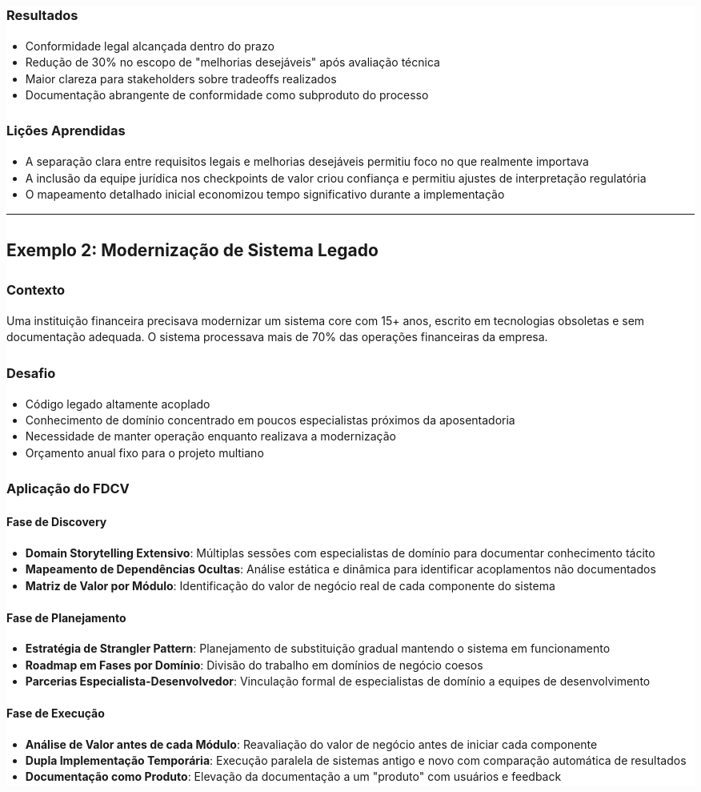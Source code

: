 ### Resultados
- Conformidade legal alcançada dentro do prazo
- Redução de 30% no escopo de "melhorias desejáveis" após avaliação técnica
- Maior clareza para stakeholders sobre tradeoffs realizados
- Documentação abrangente de conformidade como subproduto do processo

### Lições Aprendidas
- A separação clara entre requisitos legais e melhorias desejáveis permitiu foco no que realmente importava
- A inclusão da equipe jurídica nos checkpoints de valor criou confiança e permitiu ajustes de interpretação regulatória
- O mapeamento detalhado inicial economizou tempo significativo durante a implementação

---

## Exemplo 2: Modernização de Sistema Legado

### Contexto
Uma instituição financeira precisava modernizar um sistema core com 15+ anos, escrito em tecnologias obsoletas e sem documentação adequada. O sistema processava mais de 70% das operações financeiras da empresa.

### Desafio
- Código legado altamente acoplado
- Conhecimento de domínio concentrado em poucos especialistas próximos da aposentadoria
- Necessidade de manter operação enquanto realizava a modernização
- Orçamento anual fixo para o projeto multiano

### Aplicação do FDCV

#### Fase de Discovery
- **Domain Storytelling Extensivo**: Múltiplas sessões com especialistas de domínio para documentar conhecimento tácito
- **Mapeamento de Dependências Ocultas**: Análise estática e dinâmica para identificar acoplamentos não documentados
- **Matriz de Valor por Módulo**: Identificação do valor de negócio real de cada componente do sistema

#### Fase de Planejamento
- **Estratégia de Strangler Pattern**: Planejamento de substituição gradual mantendo o sistema em funcionamento
- **Roadmap em Fases por Domínio**: Divisão do trabalho em domínios de negócio coesos
- **Parcerias Especialista-Desenvolvedor**: Vinculação formal de especialistas de domínio a equipes de desenvolvimento

#### Fase de Execução
- **Análise de Valor antes de cada Módulo**: Reavaliação do valor de negócio antes de iniciar cada componente
- **Dupla Implementação Temporária**: Execução paralela de sistemas antigo e novo com comparação automática de resultados
- **Documentação como Produto**: Elevação da documentação a um "produto" com usuários e feedback
